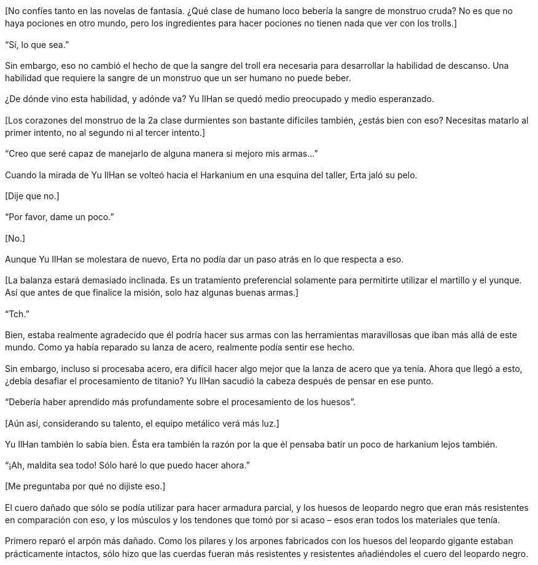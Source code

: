 [No confíes tanto en las novelas de fantasía. ¿Qué clase de humano loco bebería la sangre de monstruo cruda? No es que no haya pociones en otro mundo, pero los ingredientes para hacer pociones no tienen nada que ver con los trolls.]

“Sí, lo que sea.”

Sin embargo, eso no cambió el hecho de que la sangre del troll era necesaria para desarrollar la habilidad de descanso. Una habilidad que requiere la sangre de un monstruo que un ser humano no puede beber.

¿De dónde vino esta habilidad, y adónde va? Yu IlHan se quedó medio preocupado y medio esperanzado.

[Los corazones del monstruo de la 2a clase durmientes son bastante difíciles también, ¿estás bien con eso? Necesitas matarlo al primer intento, no al segundo ni  al tercer intento.]

“Creo que seré capaz de manejarlo de alguna manera si mejoro mis armas…”

Cuando la mirada de Yu IlHan se volteó hacia el Harkanium en una esquina del taller, Erta jaló su pelo.

[Dije que no.]

“Por favor, dame un poco.”

[No.]

Aunque Yu IlHan se molestara de nuevo, Erta no podía dar un paso atrás en lo que respecta a eso.

[La balanza estará demasiado inclinada. Es un tratamiento preferencial solamente para permitirte utilizar el martillo y el yunque. Así que antes de que finalice la misión, solo haz algunas buenas armas.]

“Tch.”

Bien, estaba realmente agradecido que él podría hacer sus armas con las herramientas maravillosas que iban más allá de este mundo. Como ya había reparado su lanza de acero, realmente podía sentir ese hecho.

Sin embargo, incluso si procesaba acero, era difícil hacer algo mejor que la lanza de acero que ya tenía. Ahora que llegó a esto, ¿debía desafiar el procesamiento de titanio? Yu IlHan sacudió la cabeza después de pensar en ese punto.

“Debería haber aprendido más profundamente sobre el procesamiento de los huesos”.

[Aún así, considerando su talento, el equipo metálico verá más luz.]

Yu IlHan también lo sabía bien. Ésta era también la razón por la que él pensaba batir un poco de harkanium lejos también.

“¡Ah, maldita sea todo! Sólo haré lo que puedo hacer ahora.”

[Me preguntaba por qué no dijiste eso.]

El cuero dañado que sólo se podía utilizar para hacer armadura parcial, y los huesos de leopardo negro que eran más resistentes en comparación con eso, y los músculos y los tendones que tomó por si acaso – esos eran todos los materiales que tenía.

Primero reparó el arpón más dañado. Como los pilares y los arpones fabricados con los huesos del leopardo gigante estaban prácticamente intactos, sólo hizo que las cuerdas fueran más resistentes y resistentes añadiéndoles el cuero del leopardo negro.
